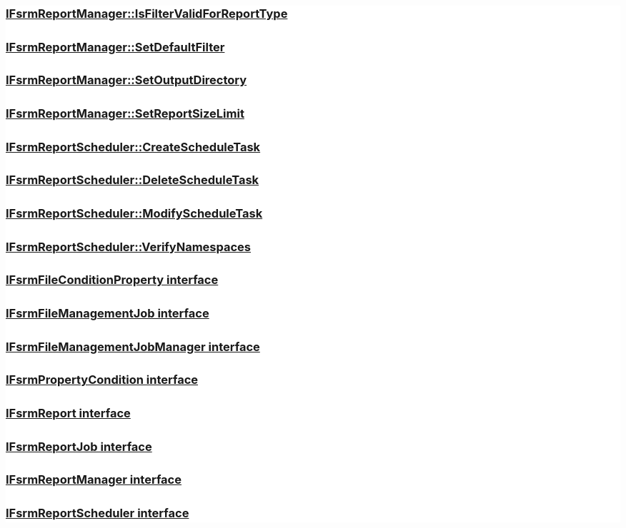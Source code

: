 ### [IFsrmReportManager::IsFilterValidForReportType](../fsrmreports/nf-fsrmreports-ifsrmreportmanager-isfiltervalidforreporttype.md)
### [IFsrmReportManager::SetDefaultFilter](../fsrmreports/nf-fsrmreports-ifsrmreportmanager-setdefaultfilter.md)
### [IFsrmReportManager::SetOutputDirectory](../fsrmreports/nf-fsrmreports-ifsrmreportmanager-setoutputdirectory.md)
### [IFsrmReportManager::SetReportSizeLimit](../fsrmreports/nf-fsrmreports-ifsrmreportmanager-setreportsizelimit.md)
### [IFsrmReportScheduler::CreateScheduleTask](../fsrmreports/nf-fsrmreports-ifsrmreportscheduler-createscheduletask.md)
### [IFsrmReportScheduler::DeleteScheduleTask](../fsrmreports/nf-fsrmreports-ifsrmreportscheduler-deletescheduletask.md)
### [IFsrmReportScheduler::ModifyScheduleTask](../fsrmreports/nf-fsrmreports-ifsrmreportscheduler-modifyscheduletask.md)
### [IFsrmReportScheduler::VerifyNamespaces](../fsrmreports/nf-fsrmreports-ifsrmreportscheduler-verifynamespaces.md)
### [IFsrmFileConditionProperty interface](../fsrmreports/nn-fsrmreports-ifsrmfileconditionproperty.md)
### [IFsrmFileManagementJob interface](../fsrmreports/nn-fsrmreports-ifsrmfilemanagementjob.md)
### [IFsrmFileManagementJobManager interface](../fsrmreports/nn-fsrmreports-ifsrmfilemanagementjobmanager.md)
### [IFsrmPropertyCondition interface](../fsrmreports/nn-fsrmreports-ifsrmpropertycondition.md)
### [IFsrmReport interface](../fsrmreports/nn-fsrmreports-ifsrmreport.md)
### [IFsrmReportJob interface](../fsrmreports/nn-fsrmreports-ifsrmreportjob.md)
### [IFsrmReportManager interface](../fsrmreports/nn-fsrmreports-ifsrmreportmanager.md)
### [IFsrmReportScheduler interface](../fsrmreports/nn-fsrmreports-ifsrmreportscheduler.md)

